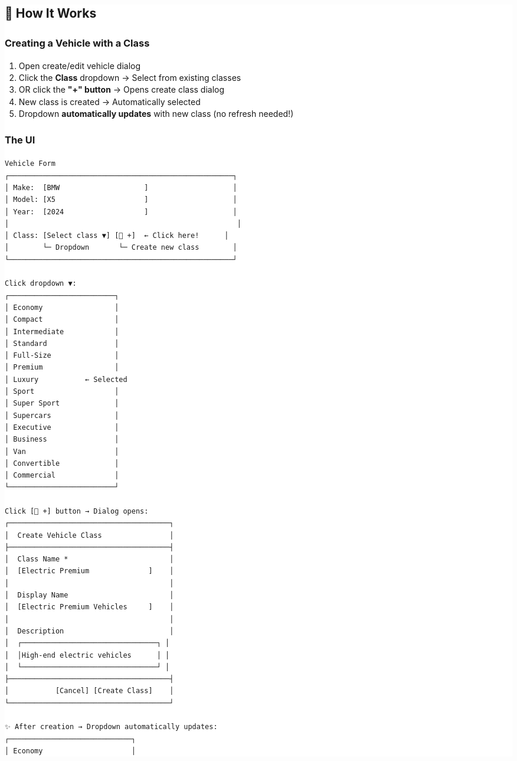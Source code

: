 ## 🎨 How It Works

### Creating a Vehicle with a Class

1. Open create/edit vehicle dialog
2. Click the **Class** dropdown → Select from existing classes
3. OR click the **"+" button** → Opens create class dialog
4. New class is created → Automatically selected
5. Dropdown **automatically updates** with new class (no refresh needed!)

### The UI

```
Vehicle Form
┌─────────────────────────────────────────────────────┐
│ Make:  [BMW                    ]                    │
│ Model: [X5                     ]                    │
│ Year:  [2024                   ]                    │
│                                                      │
│ Class: [Select class ▼] [📁 +]  ← Click here!      │
│        └─ Dropdown       └─ Create new class        │
└─────────────────────────────────────────────────────┘

Click dropdown ▼:
┌─────────────────────────┐
│ Economy                 │
│ Compact                 │
│ Intermediate            │
│ Standard                │
│ Full-Size               │
│ Premium                 │
│ Luxury           ← Selected
│ Sport                   │
│ Super Sport             │
│ Supercars               │
│ Executive               │
│ Business                │
│ Van                     │
│ Convertible             │
│ Commercial              │
└─────────────────────────┘

Click [📁 +] button → Dialog opens:
┌──────────────────────────────────────┐
│  Create Vehicle Class                │
├──────────────────────────────────────┤
│  Class Name *                        │
│  [Electric Premium              ]    │
│                                      │
│  Display Name                        │
│  [Electric Premium Vehicles     ]    │
│                                      │
│  Description                         │
│  ┌────────────────────────────────┐ │
│  │High-end electric vehicles      │ │
│  └────────────────────────────────┘ │
├──────────────────────────────────────┤
│           [Cancel] [Create Class]    │
└──────────────────────────────────────┘

✨ After creation → Dropdown automatically updates:
┌─────────────────────────────┐
│ Economy                     │
```